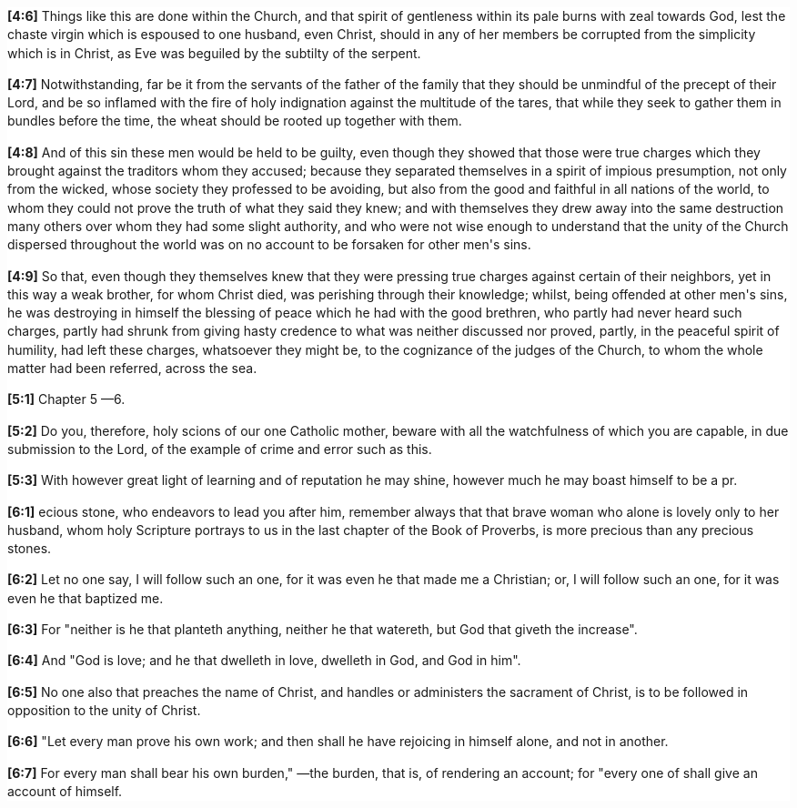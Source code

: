 **[4:6]** Things like this are done within the Church, and that spirit of gentleness within its pale burns with zeal towards God, lest the chaste virgin which is espoused to one husband, even Christ, should in any of her members be corrupted from the simplicity which is in Christ, as Eve was beguiled by the subtilty of the serpent.

**[4:7]** Notwithstanding, far be it from the servants of the father of the family that they should be unmindful of the precept of their Lord, and be so inflamed with the fire of holy indignation against the multitude of the tares, that while they seek to gather them in bundles before the time, the wheat should be rooted up together with them.

**[4:8]** And of this sin these men would be held to be guilty, even though they showed that those were true charges which they brought against the traditors whom they accused; because they separated themselves in a spirit of impious presumption, not only from the wicked, whose society they professed to be avoiding, but also from the good and faithful in all nations of the world, to whom they could not prove the truth of what they said they knew; and with themselves they drew away into the same destruction many others over whom they had some slight authority, and who were not wise enough to understand that the unity of the Church dispersed throughout the world was on no account to be forsaken for other men's sins.

**[4:9]** So that, even though they themselves knew that they were pressing true charges against certain of their neighbors, yet in this way a weak brother, for whom Christ died, was perishing through their knowledge;  whilst, being offended at other men's sins, he was destroying in himself the blessing of peace which he had with the good brethren, who partly had never heard such charges, partly had shrunk from giving hasty credence to what was neither discussed nor proved, partly, in the peaceful spirit of humility, had left these charges, whatsoever they might be, to the cognizance of the judges of the Church, to whom the whole matter had been referred, across the sea.

**[5:1]** Chapter 5 —6.

**[5:2]** Do you, therefore, holy scions of our one Catholic mother, beware with all the watchfulness of which you are capable, in due submission to the Lord, of the example of crime and error such as this.

**[5:3]** With however great light of learning and of reputation he may shine, however much he may boast himself to be a pr.

**[6:1]** ecious stone, who endeavors to lead you after him, remember always that that brave woman who alone is lovely only to her husband, whom holy Scripture portrays to us in the last chapter of the Book of Proverbs, is more precious than any precious stones.

**[6:2]** Let no one say, I will follow such an one, for it was even he that made me a Christian; or, I will follow such an one, for it was even he that baptized me.

**[6:3]** For "neither is he that planteth anything, neither he that watereth, but God that giveth the increase".

**[6:4]** And "God is love; and he that dwelleth in love, dwelleth in God, and God in him".

**[6:5]** No one also that preaches the name of Christ, and handles or administers the sacrament of Christ, is to be followed in opposition to the unity of Christ.

**[6:6]** "Let every man prove his own work; and then shall he have rejoicing in himself alone, and not in another.

**[6:7]** For every man shall bear his own burden," —the burden, that is, of rendering an account; for "every one of shall give an account of himself.
